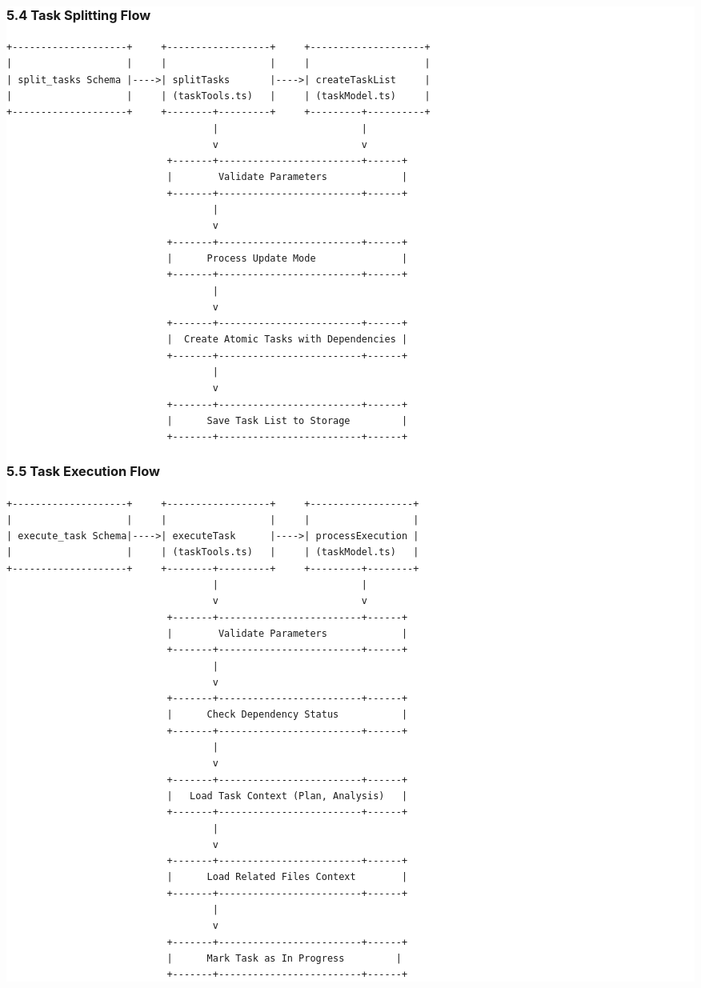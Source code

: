 ### 5.4 Task Splitting Flow

```
+--------------------+     +------------------+     +--------------------+
|                    |     |                  |     |                    |
| split_tasks Schema |---->| splitTasks       |---->| createTaskList     |
|                    |     | (taskTools.ts)   |     | (taskModel.ts)     |
+--------------------+     +--------+---------+     +---------+----------+
                                    |                         |
                                    v                         v
                            +-------+-------------------------+------+
                            |        Validate Parameters             |
                            +-------+-------------------------+------+
                                    |
                                    v
                            +-------+-------------------------+------+
                            |      Process Update Mode               |
                            +-------+-------------------------+------+
                                    |
                                    v
                            +-------+-------------------------+------+
                            |  Create Atomic Tasks with Dependencies |
                            +-------+-------------------------+------+
                                    |
                                    v
                            +-------+-------------------------+------+
                            |      Save Task List to Storage         |
                            +-------+-------------------------+------+
```

### 5.5 Task Execution Flow

```
+--------------------+     +------------------+     +------------------+
|                    |     |                  |     |                  |
| execute_task Schema|---->| executeTask      |---->| processExecution |
|                    |     | (taskTools.ts)   |     | (taskModel.ts)   |
+--------------------+     +--------+---------+     +---------+--------+
                                    |                         |
                                    v                         v
                            +-------+-------------------------+------+
                            |        Validate Parameters             |
                            +-------+-------------------------+------+
                                    |
                                    v
                            +-------+-------------------------+------+
                            |      Check Dependency Status           |
                            +-------+-------------------------+------+
                                    |
                                    v
                            +-------+-------------------------+------+
                            |   Load Task Context (Plan, Analysis)   |
                            +-------+-------------------------+------+
                                    |
                                    v
                            +-------+-------------------------+------+
                            |      Load Related Files Context        |
                            +-------+-------------------------+------+
                                    |
                                    v
                            +-------+-------------------------+------+
                            |      Mark Task as In Progress         |
                            +-------+-------------------------+------+
```
